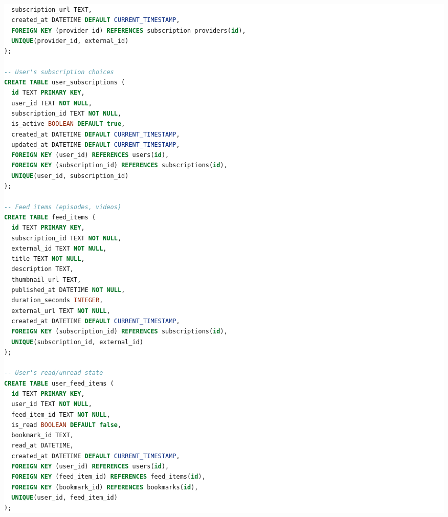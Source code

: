 ```sql
  subscription_url TEXT,
  created_at DATETIME DEFAULT CURRENT_TIMESTAMP,
  FOREIGN KEY (provider_id) REFERENCES subscription_providers(id),
  UNIQUE(provider_id, external_id)
);

-- User's subscription choices
CREATE TABLE user_subscriptions (
  id TEXT PRIMARY KEY,
  user_id TEXT NOT NULL,
  subscription_id TEXT NOT NULL,
  is_active BOOLEAN DEFAULT true,
  created_at DATETIME DEFAULT CURRENT_TIMESTAMP,
  updated_at DATETIME DEFAULT CURRENT_TIMESTAMP,
  FOREIGN KEY (user_id) REFERENCES users(id),
  FOREIGN KEY (subscription_id) REFERENCES subscriptions(id),
  UNIQUE(user_id, subscription_id)
);

-- Feed items (episodes, videos)
CREATE TABLE feed_items (
  id TEXT PRIMARY KEY,
  subscription_id TEXT NOT NULL,
  external_id TEXT NOT NULL,
  title TEXT NOT NULL,
  description TEXT,
  thumbnail_url TEXT,
  published_at DATETIME NOT NULL,
  duration_seconds INTEGER,
  external_url TEXT NOT NULL,
  created_at DATETIME DEFAULT CURRENT_TIMESTAMP,
  FOREIGN KEY (subscription_id) REFERENCES subscriptions(id),
  UNIQUE(subscription_id, external_id)
);

-- User's read/unread state
CREATE TABLE user_feed_items (
  id TEXT PRIMARY KEY,
  user_id TEXT NOT NULL,
  feed_item_id TEXT NOT NULL,
  is_read BOOLEAN DEFAULT false,
  bookmark_id TEXT,
  read_at DATETIME,
  created_at DATETIME DEFAULT CURRENT_TIMESTAMP,
  FOREIGN KEY (user_id) REFERENCES users(id),
  FOREIGN KEY (feed_item_id) REFERENCES feed_items(id),
  FOREIGN KEY (bookmark_id) REFERENCES bookmarks(id),
  UNIQUE(user_id, feed_item_id)
);
```
